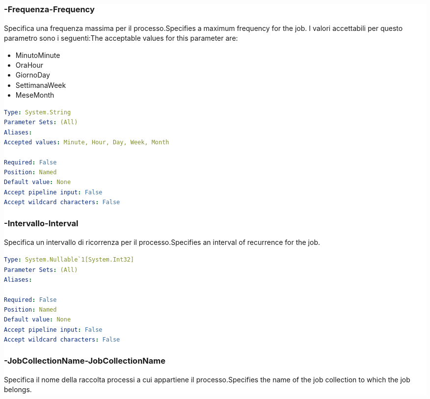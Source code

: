 ### <span data-ttu-id="e1940-129">-Frequenza</span><span class="sxs-lookup"><span data-stu-id="e1940-129">-Frequency</span></span>
<span data-ttu-id="e1940-130">Specifica una frequenza massima per il processo.</span><span class="sxs-lookup"><span data-stu-id="e1940-130">Specifies a maximum frequency for the job.</span></span>
<span data-ttu-id="e1940-131">I valori accettabili per questo parametro sono i seguenti:</span><span class="sxs-lookup"><span data-stu-id="e1940-131">The acceptable values for this parameter are:</span></span>
- <span data-ttu-id="e1940-132">Minuto</span><span class="sxs-lookup"><span data-stu-id="e1940-132">Minute</span></span> 
- <span data-ttu-id="e1940-133">Ora</span><span class="sxs-lookup"><span data-stu-id="e1940-133">Hour</span></span> 
- <span data-ttu-id="e1940-134">Giorno</span><span class="sxs-lookup"><span data-stu-id="e1940-134">Day</span></span> 
- <span data-ttu-id="e1940-135">Settimana</span><span class="sxs-lookup"><span data-stu-id="e1940-135">Week</span></span> 
- <span data-ttu-id="e1940-136">Mese</span><span class="sxs-lookup"><span data-stu-id="e1940-136">Month</span></span>

```yaml
Type: System.String
Parameter Sets: (All)
Aliases:
Accepted values: Minute, Hour, Day, Week, Month

Required: False
Position: Named
Default value: None
Accept pipeline input: False
Accept wildcard characters: False
```

### <span data-ttu-id="e1940-137">-Intervallo</span><span class="sxs-lookup"><span data-stu-id="e1940-137">-Interval</span></span>
<span data-ttu-id="e1940-138">Specifica un intervallo di ricorrenza per il processo.</span><span class="sxs-lookup"><span data-stu-id="e1940-138">Specifies an interval of recurrence for the job.</span></span>

```yaml
Type: System.Nullable`1[System.Int32]
Parameter Sets: (All)
Aliases:

Required: False
Position: Named
Default value: None
Accept pipeline input: False
Accept wildcard characters: False
```

### <span data-ttu-id="e1940-139">-JobCollectionName</span><span class="sxs-lookup"><span data-stu-id="e1940-139">-JobCollectionName</span></span>
<span data-ttu-id="e1940-140">Specifica il nome della raccolta processi a cui appartiene il processo.</span><span class="sxs-lookup"><span data-stu-id="e1940-140">Specifies the name of the job collection to which the job belongs.</span></span>
